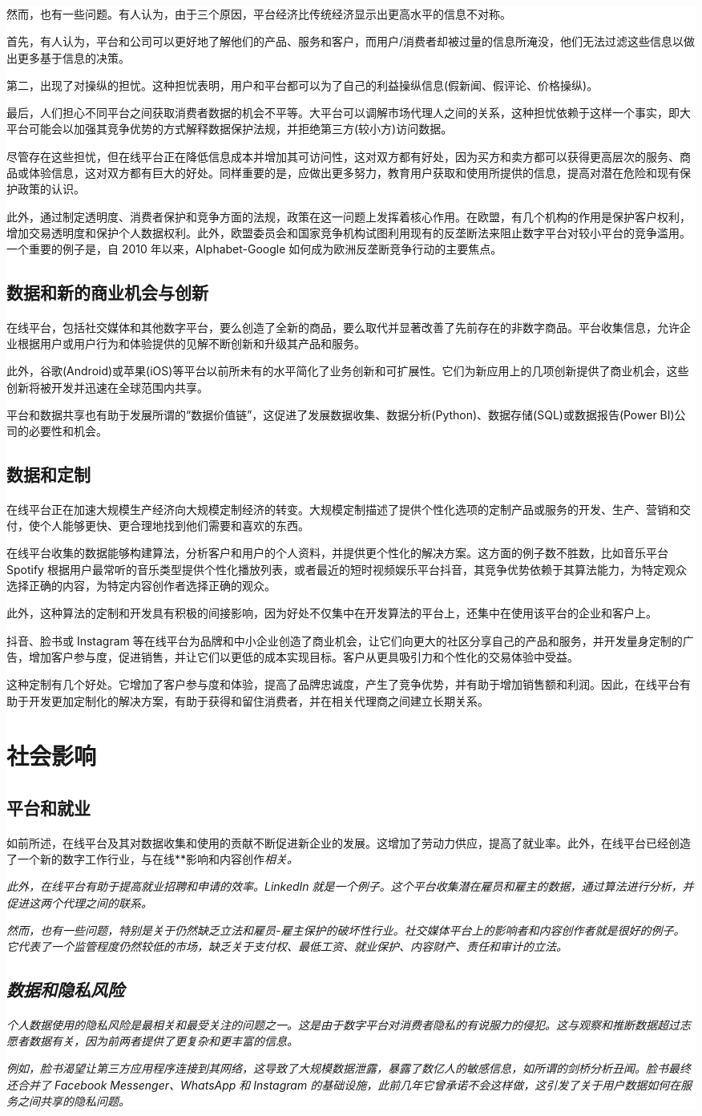 然而，也有一些问题。有人认为，由于三个原因，平台经济比传统经济显示出更高水平的信息不对称。

首先，有人认为，平台和公司可以更好地了解他们的产品、服务和客户，而用户/消费者却被过量的信息所淹没，他们无法过滤这些信息以做出更多基于信息的决策。

第二，出现了对操纵的担忧。这种担忧表明，用户和平台都可以为了自己的利益操纵信息(假新闻、假评论、价格操纵)。

最后，人们担心不同平台之间获取消费者数据的机会不平等。大平台可以调解市场代理人之间的关系，这种担忧依赖于这样一个事实，即大平台可能会以加强其竞争优势的方式解释数据保护法规，并拒绝第三方(较小方)访问数据。

尽管存在这些担忧，但在线平台正在降低信息成本并增加其可访问性，这对双方都有好处，因为买方和卖方都可以获得更高层次的服务、商品或体验信息，这对双方都有巨大的好处。同样重要的是，应做出更多努力，教育用户获取和使用所提供的信息，提高对潜在危险和现有保护政策的认识。

此外，通过制定透明度、消费者保护和竞争方面的法规，政策在这一问题上发挥着核心作用。在欧盟，有几个机构的作用是保护客户权利，增加交易透明度和保护个人数据权利。此外，欧盟委员会和国家竞争机构试图利用现有的反垄断法来阻止数字平台对较小平台的竞争滥用。一个重要的例子是，自 2010 年以来，Alphabet-Google 如何成为欧洲反垄断竞争行动的主要焦点。

## 数据和新的商业机会与创新

在线平台，包括社交媒体和其他数字平台，要么创造了全新的商品，要么取代并显著改善了先前存在的非数字商品。平台收集信息，允许企业根据用户或用户行为和体验提供的见解不断创新和升级其产品和服务。

此外，谷歌(Android)或苹果(iOS)等平台以前所未有的水平简化了业务创新和可扩展性。它们为新应用上的几项创新提供了商业机会，这些创新将被开发并迅速在全球范围内共享。

平台和数据共享也有助于发展所谓的“数据价值链”，这促进了发展数据收集、数据分析(Python)、数据存储(SQL)或数据报告(Power BI)公司的必要性和机会。

## 数据和定制

在线平台正在加速大规模生产经济向大规模定制经济的转变。大规模定制描述了提供个性化选项的定制产品或服务的开发、生产、营销和交付，使个人能够更快、更合理地找到他们需要和喜欢的东西。

在线平台收集的数据能够构建算法，分析客户和用户的个人资料，并提供更个性化的解决方案。这方面的例子数不胜数，比如音乐平台 Spotify 根据用户最常听的音乐类型提供个性化播放列表，或者最近的短时视频娱乐平台抖音，其竞争优势依赖于其算法能力，为特定观众选择正确的内容，为特定内容创作者选择正确的观众。

此外，这种算法的定制和开发具有积极的间接影响，因为好处不仅集中在开发算法的平台上，还集中在使用该平台的企业和客户上。

抖音、脸书或 Instagram 等在线平台为品牌和中小企业创造了商业机会，让它们向更大的社区分享自己的产品和服务，并开发量身定制的广告，增加客户参与度，促进销售，并让它们以更低的成本实现目标。客户从更具吸引力和个性化的交易体验中受益。

这种定制有几个好处。它增加了客户参与度和体验，提高了品牌忠诚度，产生了竞争优势，并有助于增加销售额和利润。因此，在线平台有助于开发更加定制化的解决方案，有助于获得和留住消费者，并在相关代理商之间建立长期关系。

# 社会影响

## 平台和就业

如前所述，在线平台及其对数据收集和使用的贡献不断促进新企业的发展。这增加了劳动力供应，提高了就业率。此外，在线平台已经创造了一个新的数字工作行业，与在线**影响和内容创作*相关。*

*此外，在线平台有助于提高就业招聘和申请的效率。LinkedIn 就是一个例子。这个平台收集潜在雇员和雇主的数据，通过算法进行分析，并促进这两个代理之间的联系。*

*然而，也有一些问题，特别是关于仍然缺乏立法和雇员-雇主保护的破坏性行业。社交媒体平台上的影响者和内容创作者就是很好的例子。它代表了一个监管程度仍然较低的市场，缺乏关于支付权、最低工资、就业保护、内容财产、责任和审计的立法。*

## *数据和隐私风险*

*个人数据使用的隐私风险是最相关和最受关注的问题之一。这是由于数字平台对消费者隐私的有说服力的侵犯。这与观察和推断数据超过志愿者数据有关，因为前两者提供了更复杂和更丰富的信息。*

*例如，脸书渴望让第三方应用程序连接到其网络，这导致了大规模数据泄露，暴露了数亿人的敏感信息，如所谓的剑桥分析丑闻。脸书最终还合并了 Facebook Messenger、WhatsApp 和 Instagram 的基础设施，此前几年它曾承诺不会这样做，这引发了关于用户数据如何在服务之间共享的隐私问题。*
